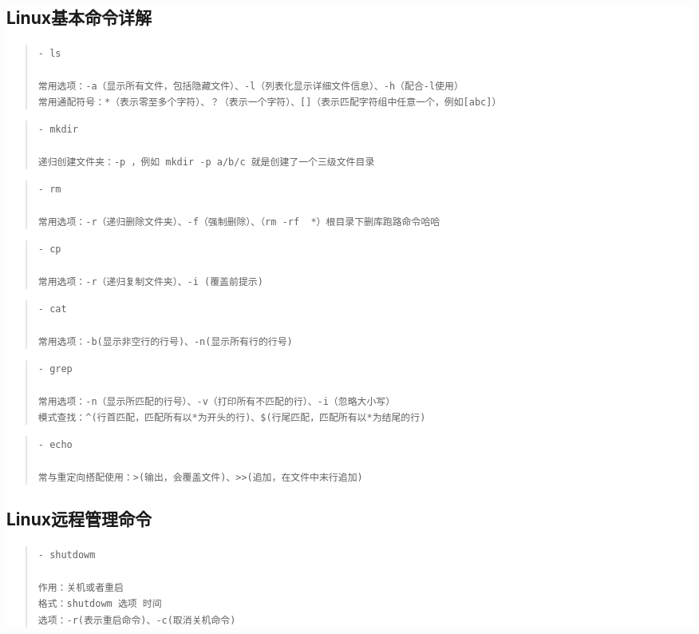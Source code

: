 

## Linux基本命令详解

> ```python
> - ls
> 
> 常用选项：-a（显示所有文件，包括隐藏文件）、-l（列表化显示详细文件信息）、-h（配合-l使用）
> 常用通配符号：*（表示零至多个字符）、？（表示一个字符）、[]（表示匹配字符组中任意一个，例如[abc]）
> ```

> ```python
> - mkdir
> 
> 递归创建文件夹：-p ，例如 mkdir -p a/b/c 就是创建了一个三级文件目录
> ```

> ```python
> - rm
>  
> 常用选项：-r（递归删除文件夹）、-f（强制删除）、（rm -rf  *）根目录下删库跑路命令哈哈
> ```

> ```python
> - cp
> 
> 常用选项：-r（递归复制文件夹）、-i (覆盖前提示)
> ```

> ```python
> - cat
> 
> 常用选项：-b(显示非空行的行号)、-n(显示所有行的行号)
> ```

> ```c
> - grep
> 
> 常用选项：-n（显示所匹配的行号）、-v（打印所有不匹配的行）、-i（忽略大小写）
> 模式查找：^(行首匹配，匹配所有以*为开头的行)、$(行尾匹配，匹配所有以*为结尾的行)
> ```

> ```python
> - echo
> 
> 常与重定向搭配使用：>(输出，会覆盖文件)、>>(追加，在文件中末行追加)
> ```



## Linux远程管理命令

> ```python
> - shutdowm
> 
> 作用：关机或者重启
> 格式：shutdowm 选项 时间
> 选项：-r(表示重启命令)、-c(取消关机命令)
> ```
